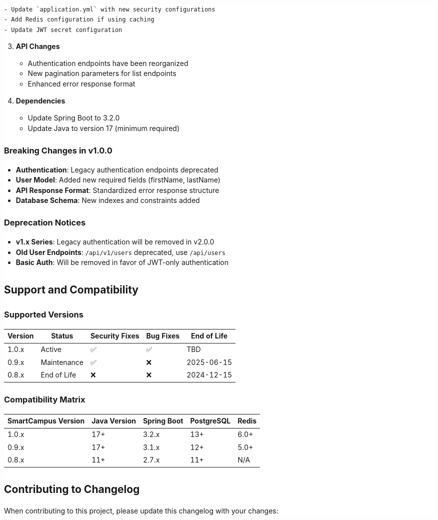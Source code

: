     - Update `application.yml` with new security configurations
    - Add Redis configuration if using caching
    - Update JWT secret configuration

3. **API Changes**

    - Authentication endpoints have been reorganized
    - New pagination parameters for list endpoints
    - Enhanced error response format

4. **Dependencies**
    - Update Spring Boot to 3.2.0
    - Update Java to version 17 (minimum required)

### Breaking Changes in v1.0.0

-   **Authentication**: Legacy authentication endpoints deprecated
-   **User Model**: Added new required fields (firstName, lastName)
-   **API Response Format**: Standardized error response structure
-   **Database Schema**: New indexes and constraints added

### Deprecation Notices

-   **v1.x Series**: Legacy authentication will be removed in v2.0.0
-   **Old User Endpoints**: `/api/v1/users` deprecated, use `/api/users`
-   **Basic Auth**: Will be removed in favor of JWT-only authentication

## Support and Compatibility

### Supported Versions

| Version | Status      | Security Fixes | Bug Fixes | End of Life |
| ------- | ----------- | -------------- | --------- | ----------- |
| 1.0.x   | Active      | ✅             | ✅        | TBD         |
| 0.9.x   | Maintenance | ✅             | ❌        | 2025-06-15  |
| 0.8.x   | End of Life | ❌             | ❌        | 2024-12-15  |

### Compatibility Matrix

| SmartCampus Version | Java Version | Spring Boot | PostgreSQL | Redis |
| ------------------- | ------------ | ----------- | ---------- | ----- |
| 1.0.x               | 17+          | 3.2.x       | 13+        | 6.0+  |
| 0.9.x               | 17+          | 3.1.x       | 12+        | 5.0+  |
| 0.8.x               | 11+          | 2.7.x       | 11+        | N/A   |

## Contributing to Changelog

When contributing to this project, please update this changelog with your changes:
